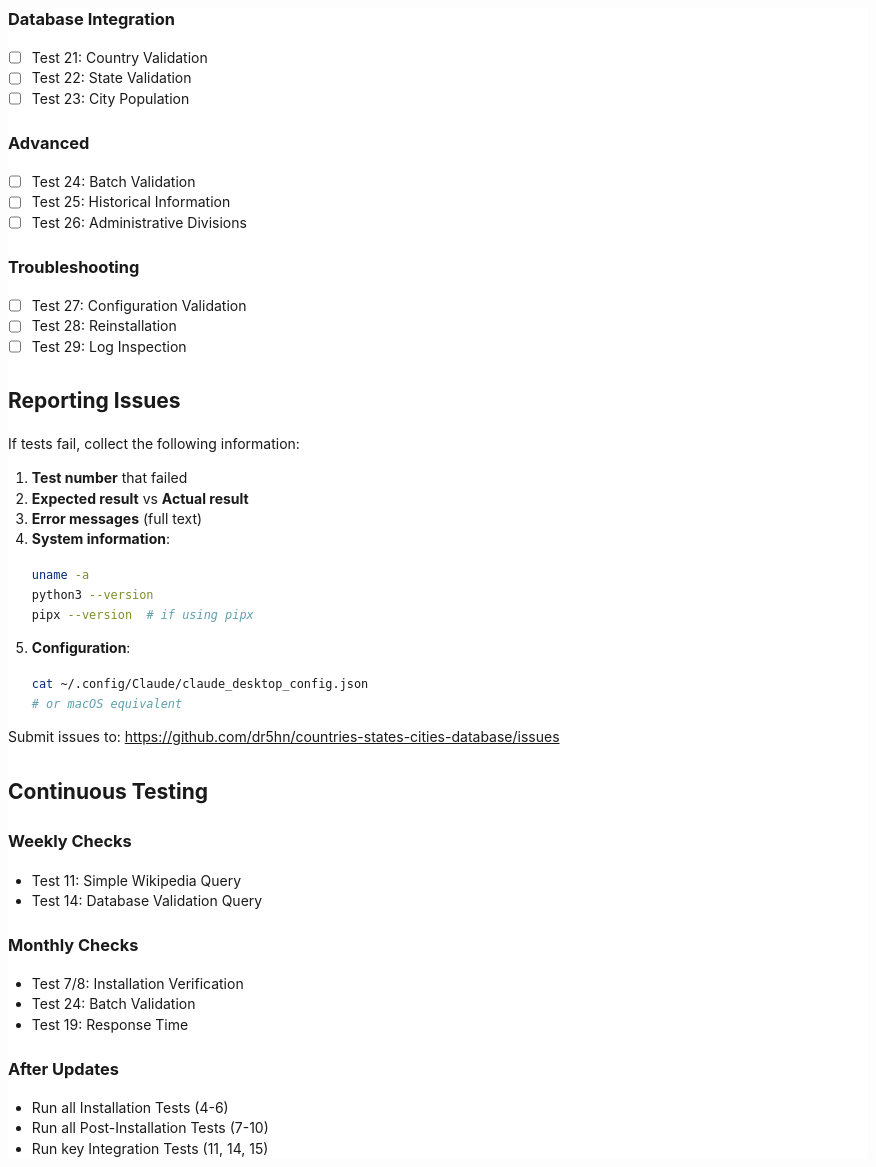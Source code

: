 ### Database Integration
- [ ] Test 21: Country Validation
- [ ] Test 22: State Validation
- [ ] Test 23: City Population

### Advanced
- [ ] Test 24: Batch Validation
- [ ] Test 25: Historical Information
- [ ] Test 26: Administrative Divisions

### Troubleshooting
- [ ] Test 27: Configuration Validation
- [ ] Test 28: Reinstallation
- [ ] Test 29: Log Inspection

## Reporting Issues

If tests fail, collect the following information:

1. **Test number** that failed
2. **Expected result** vs **Actual result**
3. **Error messages** (full text)
4. **System information**:
   ```bash
   uname -a
   python3 --version
   pipx --version  # if using pipx
   ```
5. **Configuration**:
   ```bash
   cat ~/.config/Claude/claude_desktop_config.json
   # or macOS equivalent
   ```

Submit issues to: https://github.com/dr5hn/countries-states-cities-database/issues

## Continuous Testing

### Weekly Checks
- Test 11: Simple Wikipedia Query
- Test 14: Database Validation Query

### Monthly Checks
- Test 7/8: Installation Verification
- Test 24: Batch Validation
- Test 19: Response Time

### After Updates
- Run all Installation Tests (4-6)
- Run all Post-Installation Tests (7-10)
- Run key Integration Tests (11, 14, 15)
